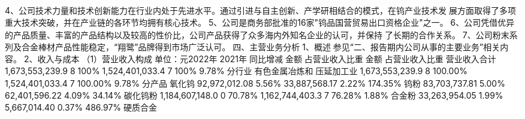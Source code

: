 4、公司技术力量和技术创新能力在行业内处于先进水平。通过引进与自主创新、产学研相结合的模式，在钨产业技术发
展方面取得了多项重大技术突破，并在产业链的各环节均拥有核心技术。
5、公司是商务部批准的16家"钨品国营贸易出口资格企业"之一。
6、公司凭借优异的产品质量、丰富的产品结构以及较高的性价比，公司产品获得了众多海内外知名企业的认可，并保持
了长期的合作关系。
7、公司粉末系列及合金棒材产品性能稳定，“翔鹭”品牌得到市场广泛认可。
四、主营业务分析
1、概述
参见“二、报告期内公司从事的主要业务”相关内容。
2、收入与成本
（1）营业收入构成
单位：元2022年
2021年
同比增减
金额
占营业收入比重
金额
占营业收入比重
营业收入合计
1,673,553,239.9
8
100%
1,524,401,033.4
7
100%
9.78%
分行业
有色金属冶炼和
压延加工业
1,673,553,239.9
8
100.00%
1,524,401,033.4
7
100.00%
9.78%
分产品
氧化钨
92,972,012.08
5.56%
33,887,568.17
2.22%
174.35%
钨粉
83,703,737.81
5.00%
62,401,596.22
4.09%
34.14%
碳化钨粉
1,184,607,148.0
0
70.78%
1,162,744,403.3
7
76.28%
1.88%
合金粉
33,263,954.05
1.99%
5,667,014.40
0.37%
486.97%
硬质合金